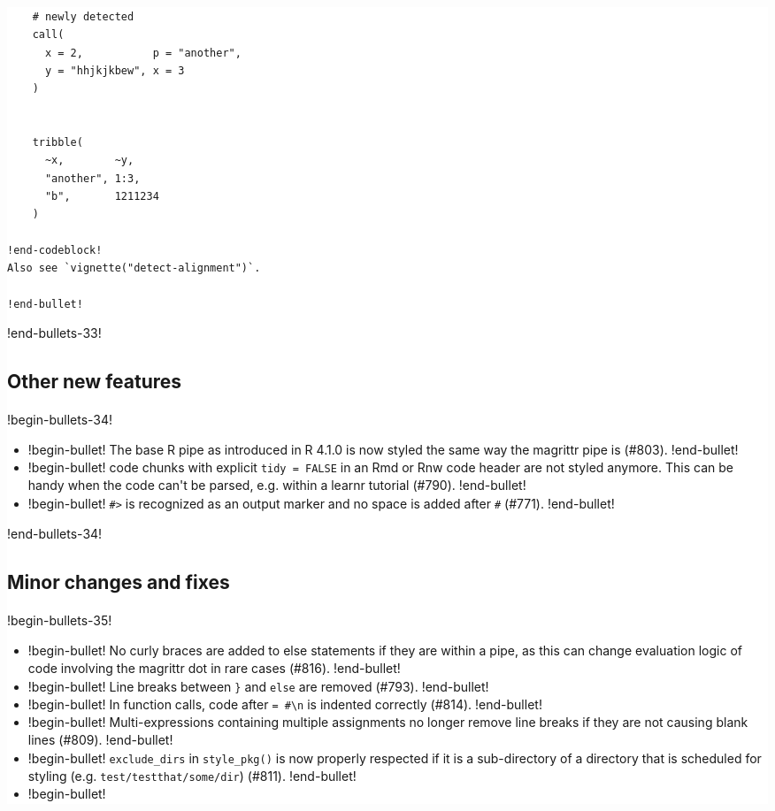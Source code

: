         # newly detected
        call(
          x = 2,           p = "another",
          y = "hhjkjkbew", x = 3
        )


        tribble(
          ~x,        ~y,
          "another", 1:3,
          "b",       1211234
        )

    !end-codeblock!
    Also see `vignette("detect-alignment")`.

    !end-bullet!

!end-bullets-33!

## Other new features

!begin-bullets-34!

-   !begin-bullet!
    The base R pipe as introduced in R 4.1.0 is now styled the same way
    the magrittr pipe is (#803).
    !end-bullet!
-   !begin-bullet!
    code chunks with explicit `tidy = FALSE` in an Rmd or Rnw code
    header are not styled anymore. This can be handy when the code can't
    be parsed, e.g. within a learnr tutorial (#790).
    !end-bullet!
-   !begin-bullet!
    `#>` is recognized as an output marker and no space is added after
    `#` (#771).
    !end-bullet!

!end-bullets-34!

## Minor changes and fixes

!begin-bullets-35!

-   !begin-bullet!
    No curly braces are added to else statements if they are within a
    pipe, as this can change evaluation logic of code involving the
    magrittr dot in rare cases (#816).
    !end-bullet!
-   !begin-bullet!
    Line breaks between `}` and `else` are removed (#793).
    !end-bullet!
-   !begin-bullet!
    In function calls, code after `= #\n` is indented correctly (#814).
    !end-bullet!
-   !begin-bullet!
    Multi-expressions containing multiple assignments no longer remove
    line breaks if they are not causing blank lines (#809).
    !end-bullet!
-   !begin-bullet!
    `exclude_dirs` in `style_pkg()` is now properly respected if it is a
    sub-directory of a directory that is scheduled for styling (e.g.
    `test/testthat/some/dir`) (#811).
    !end-bullet!
-   !begin-bullet!